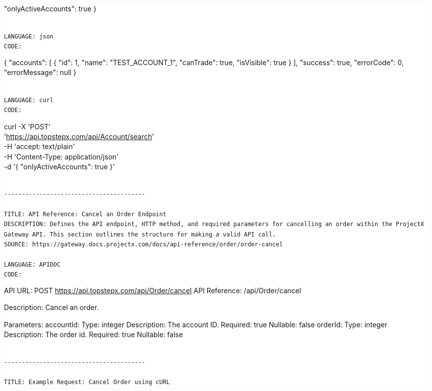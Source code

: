   "onlyActiveAccounts": true
}
```

LANGUAGE: json
CODE:
```
{
    "accounts": [
        {
            "id": 1,
            "name": "TEST_ACCOUNT_1",
            "canTrade": true,
            "isVisible": true
        }
    ],
    "success": true,
    "errorCode": 0,
    "errorMessage": null
}
```

LANGUAGE: curl
CODE:
```
curl -X 'POST' \
  'https://api.topstepx.com/api/Account/search' \
  -H 'accept: text/plain' \
  -H 'Content-Type: application/json' \
  -d '{
    "onlyActiveAccounts": true
  }'
```

----------------------------------------

TITLE: API Reference: Cancel an Order Endpoint
DESCRIPTION: Defines the API endpoint, HTTP method, and required parameters for cancelling an order within the ProjectX Gateway API. This section outlines the structure for making a valid API call.
SOURCE: https://gateway.docs.projectx.com/docs/api-reference/order/order-cancel

LANGUAGE: APIDOC
CODE:
```
API URL: POST https://api.topstepx.com/api/Order/cancel
API Reference: /api/Order/cancel

Description: Cancel an order.

Parameters:
  accountId:
    Type: integer
    Description: The account ID.
    Required: true
    Nullable: false
  orderId:
    Type: integer
    Description: The order id.
    Required: true
    Nullable: false
```

----------------------------------------

TITLE: Example Request: Cancel Order using cURL
```